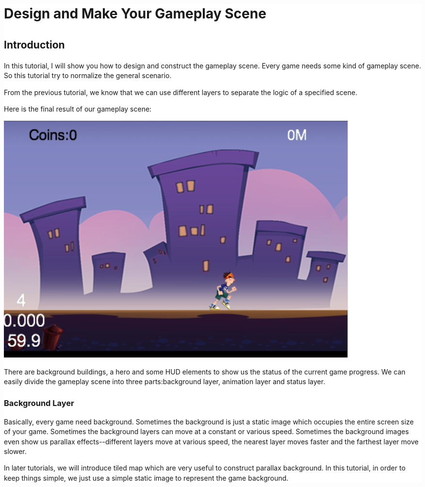 # Design and Make Your Gameplay Scene

## Introduction

In this tutorial, I will show you how to design and construct the gameplay scene. Every game needs some kind of gameplay scene. So this tutorial try to normalize the general scenario. 

From the previous tutorial, we know that we can use different layers to separate the logic of a specified scene.

Here is the final result of our gameplay scene:

![gamescene](res/result.png)

There are background buildings, a hero and some HUD elements to show us the status of the current game progress. We can easily divide the gameplay scene into three parts:background layer, animation layer and status layer.

### Background Layer

Basically, every game need background. Sometimes the background is just a static image which  occupies the entire screen size of your game. Sometimes the background layers can move at a constant or various speed. Sometimes the background images even show us parallax effects--different layers move at various speed, the nearest layer moves faster and the farthest layer move slower. 

In later tutorials, we will introduce tiled map which are very useful to construct parallax background. In this tutorial, in order to keep things simple, we just use a simple static image to represent the game background.
